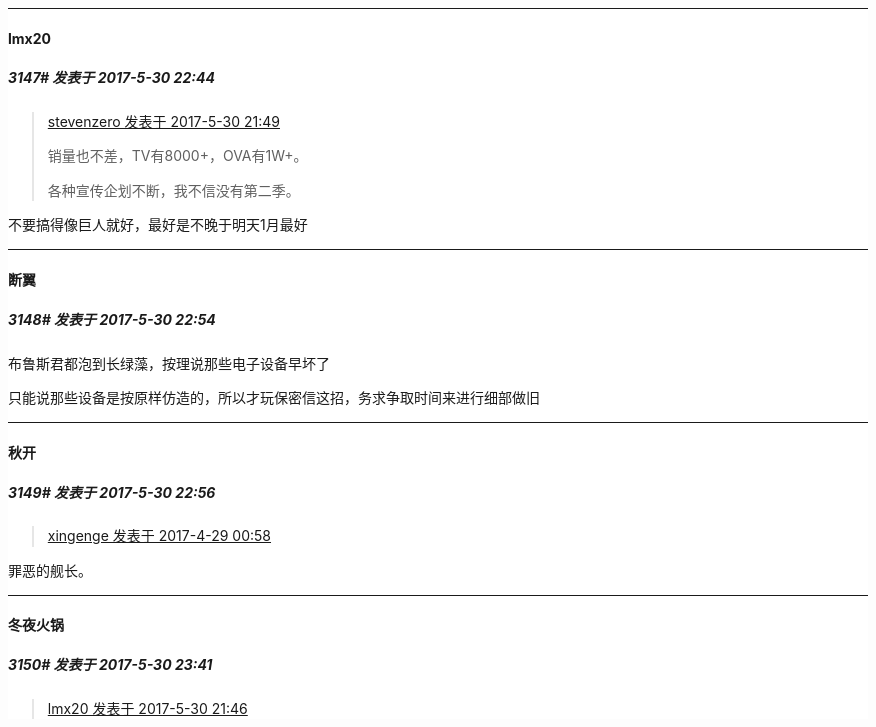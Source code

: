 

-----

####  lmx20  
##### 3147#       发表于 2017-5-30 22:44



<blockquote><a href="httphttps://bbs.saraba1st.com/2b/forum.php?mod=redirect&amp;goto=findpost&amp;pid=36104893&amp;ptid=1148786" target="_blank">stevenzero 发表于 2017-5-30 21:49</a>

销量也不差，TV有8000+，OVA有1W+。

各种宣传企划不断，我不信没有第二季。</blockquote>
不要搞得像巨人就好，最好是不晚于明天1月最好







-----

####  断翼  
##### 3148#       发表于 2017-5-30 22:54




布鲁斯君都泡到长绿藻，按理说那些电子设备早坏了


只能说那些设备是按原样仿造的，所以才玩保密信这招，务求争取时间来进行细部做旧







-----

####  秋开  
##### 3149#       发表于 2017-5-30 22:56



<blockquote><a href="httphttps://bbs.saraba1st.com/2b/forum.php?mod=redirect&amp;goto=findpost&amp;pid=35800012&amp;ptid=1148786" target="_blank">xingenge 发表于 2017-4-29 00:58</a></blockquote>
罪恶的舰长。







-----

####  冬夜火锅  
##### 3150#       发表于 2017-5-30 23:41



<blockquote><a href="httphttps://bbs.saraba1st.com/2b/forum.php?mod=redirect&amp;goto=findpost&amp;pid=36104861&amp;ptid=1148786" target="_blank">lmx20 发表于 2017-5-30 21:46</a>
